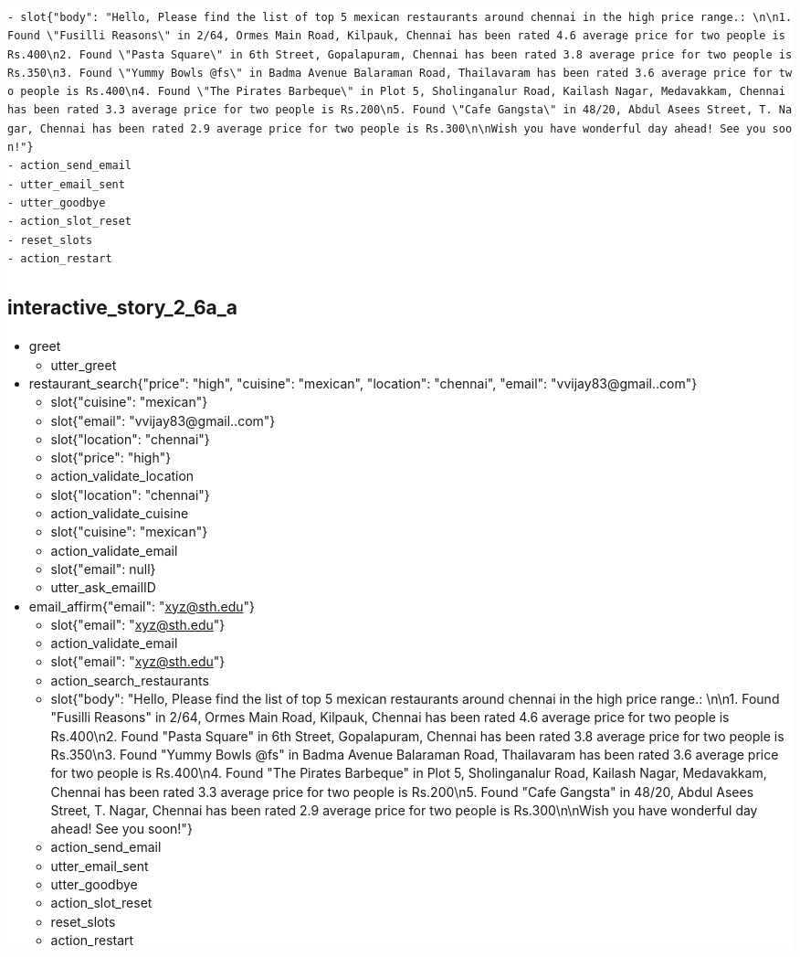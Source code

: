     - slot{"body": "Hello, Please find the list of top 5 mexican restaurants around chennai in the high price range.: \n\n1. Found \"Fusilli Reasons\" in 2/64, Ormes Main Road, Kilpauk, Chennai has been rated 4.6 average price for two people is Rs.400\n2. Found \"Pasta Square\" in 6th Street, Gopalapuram, Chennai has been rated 3.8 average price for two people is Rs.350\n3. Found \"Yummy Bowls @fs\" in Badma Avenue Balaraman Road, Thailavaram has been rated 3.6 average price for two people is Rs.400\n4. Found \"The Pirates Barbeque\" in Plot 5, Sholinganalur Road, Kailash Nagar, Medavakkam, Chennai has been rated 3.3 average price for two people is Rs.200\n5. Found \"Cafe Gangsta\" in 48/20, Abdul Asees Street, T. Nagar, Chennai has been rated 2.9 average price for two people is Rs.300\n\nWish you have wonderful day ahead! See you soon!"}
    - action_send_email
    - utter_email_sent
    - utter_goodbye
    - action_slot_reset
    - reset_slots
    - action_restart
    
## interactive_story_2_6a_a
* greet
    - utter_greet
* restaurant_search{"price": "high", "cuisine": "mexican", "location": "chennai", "email": "vvijay83@gmail..com"}
    - slot{"cuisine": "mexican"}
    - slot{"email": "vvijay83@gmail..com"}
    - slot{"location": "chennai"}
    - slot{"price": "high"}
    - action_validate_location
    - slot{"location": "chennai"}
    - action_validate_cuisine
    - slot{"cuisine": "mexican"}
    - action_validate_email
    - slot{"email": null}
    - utter_ask_emailID
* email_affirm{"email": "xyz@sth.edu"}
    - slot{"email": "xyz@sth.edu"}
    - action_validate_email
    - slot{"email": "xyz@sth.edu"}
    - action_search_restaurants
    - slot{"body": "Hello, Please find the list of top 5 mexican restaurants around chennai in the high price range.: \n\n1. Found \"Fusilli Reasons\" in 2/64, Ormes Main Road, Kilpauk, Chennai has been rated 4.6 average price for two people is Rs.400\n2. Found \"Pasta Square\" in 6th Street, Gopalapuram, Chennai has been rated 3.8 average price for two people is Rs.350\n3. Found \"Yummy Bowls @fs\" in Badma Avenue Balaraman Road, Thailavaram has been rated 3.6 average price for two people is Rs.400\n4. Found \"The Pirates Barbeque\" in Plot 5, Sholinganalur Road, Kailash Nagar, Medavakkam, Chennai has been rated 3.3 average price for two people is Rs.200\n5. Found \"Cafe Gangsta\" in 48/20, Abdul Asees Street, T. Nagar, Chennai has been rated 2.9 average price for two people is Rs.300\n\nWish you have wonderful day ahead! See you soon!"}
    - action_send_email
    - utter_email_sent
    - utter_goodbye
    - action_slot_reset
    - reset_slots
    - action_restart
    